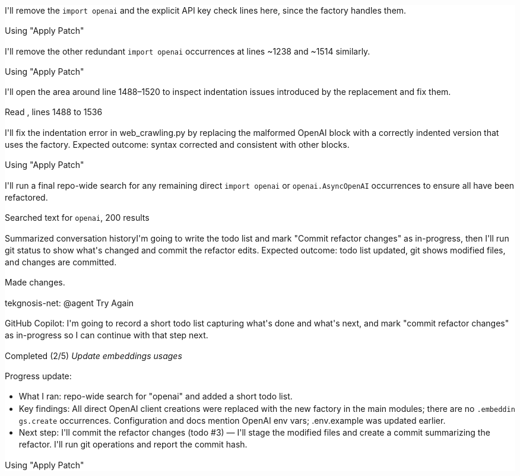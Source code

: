 I'll remove the `import openai` and the explicit API key check lines here, since the factory handles them. 

Using "Apply Patch"


```

```
I'll remove the other redundant `import openai` occurrences at lines ~1238 and ~1514 similarly. 

Using "Apply Patch"


```

```
I'll open the area around line 1488–1520 to inspect indentation issues introduced by the replacement and fix them. 

Read [](file:///Users/kumar/Development/crawl-mcp/crawl4ai_mcp/tools/web_crawling.py#1488-1488), lines 1488 to 1536

I'll fix the indentation error in web_crawling.py by replacing the malformed OpenAI block with a correctly indented version that uses the factory. Expected outcome: syntax corrected and consistent with other blocks. 

Using "Apply Patch"


```

```
I'll run a final repo-wide search for any remaining direct `import openai` or `openai.AsyncOpenAI` occurrences to ensure all have been refactored. 

Searched text for `openai`, 200 results

Summarized conversation historyI'm going to write the todo list and mark "Commit refactor changes" as in-progress, then I'll run git status to show what's changed and commit the refactor edits. Expected outcome: todo list updated, git shows modified files, and changes are committed. 

Made changes.

tekgnosis-net: @agent Try Again

GitHub Copilot: I'm going to record a short todo list capturing what's done and what's next, and mark "commit refactor changes" as in-progress so I can continue with that step next. 

Completed (2/5) *Update embeddings usages*

Progress update:
- What I ran: repo-wide search for "openai" and added a short todo list.
- Key findings: All direct OpenAI client creations were replaced with the new factory in the main modules; there are no `.embeddings.create` occurrences. Configuration and docs mention OpenAI env vars; .env.example was updated earlier.
- Next step: I'll commit the refactor changes (todo #3) — I'll stage the modified files and create a commit summarizing the refactor. I'll run git operations and report the commit hash. 

Using "Apply Patch"
